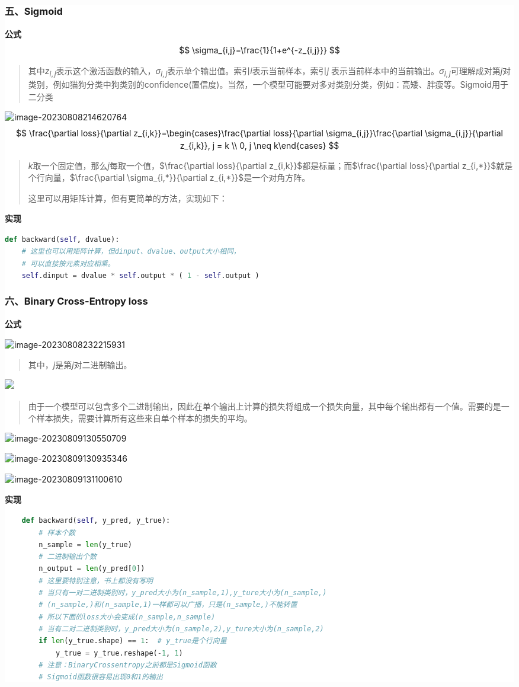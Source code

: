 ### 五、Sigmoid

**公式**
$$
\sigma_{i,j}=\frac{1}{1+e^{-z_{i,j}}}
$$


> 其中$z_{i,j}$表示这个激活函数的输入，$\sigma_{i,j}$表示单个输出值。索引$i$表示当前样本，索引$j$ 表示当前样本中的当前输出。$\sigma_{i,j}$可理解成对第$j$对类别，例如猫狗分类中狗类别的confidence(置信度)。当然，一个模型可能要对多对类别分类，例如：高矮、胖瘦等。Sigmoid用于二分类

![image-20230808214620764](https://raw.githubusercontent.com/HX-1234/NoteImage/main/202308082146840.png)
$$
\frac{\partial loss}{\partial z_{i,k}}=\begin{cases}\frac{\partial loss}{\partial \sigma_{i,j}}\frac{\partial \sigma_{i,j}}{\partial z_{i,k}}, j = k \\ 0, j \neq k\end{cases}
$$

> $k$取一个固定值，那么$j$每取一个值，$\frac{\partial loss}{\partial z_{i,k}}$都是标量；而$\frac{\partial loss}{\partial z_{i,*}}$就是个行向量，$\frac{\partial \sigma_{i,*}}{\partial z_{i,*}}$是一个对角方阵。
>
> 这里可以用矩阵计算，但有更简单的方法，实现如下：

**实现**

```python
def backward(self, dvalue):
    # 这里也可以用矩阵计算，但dinput、dvalue、output大小相同，
    # 可以直接按元素对应相乘。
    self.dinput = dvalue * self.output * ( 1 - self.output )
```

### 六、Binary Cross-Entropy loss

**公式**

![image-20230808232215931](https://raw.githubusercontent.com/HX-1234/NoteImage/main/202308082322975.png)

> 其中，$j$是第$j$对二进制输出。

![](https://raw.githubusercontent.com/HX-1234/NoteImage/main/202308082319747.png)

> 由于一个模型可以包含多个二进制输出，因此在单个输出上计算的损失将组成一个损失向量，其中每个输出都有一个值。需要的是一个样本损失，需要计算所有这些来自单个样本的损失的平均。

![image-20230809130550709](https://raw.githubusercontent.com/HX-1234/NoteImage/main/202308091305753.png)

![image-20230809130935346](https://raw.githubusercontent.com/HX-1234/NoteImage/main/202308091309417.png)

![image-20230809131100610](https://raw.githubusercontent.com/HX-1234/NoteImage/main/202308091311670.png)



**实现**

```python
    def backward(self, y_pred, y_true):
        # 样本个数
        n_sample = len(y_true)
        # 二进制输出个数
        n_output = len(y_pred[0])
        # 这里要特别注意，书上都没有写明
        # 当只有一对二进制类别时，y_pred大小为(n_sample,1),y_ture大小为(n_sample,)
        # (n_sample,)和(n_sample,1)一样都可以广播，只是(n_sample,)不能转置
        # 所以下面的loss大小会变成(n_sample,n_sample)
        # 当有二对二进制类别时，y_pred大小为(n_sample,2),y_ture大小为(n_sample,2)
        if len(y_true.shape) == 1:  # y_true是个行向量
            y_true = y_true.reshape(-1, 1)
        # 注意：BinaryCrossentropy之前都是Sigmoid函数
        # Sigmoid函数很容易出现0和1的输出
```